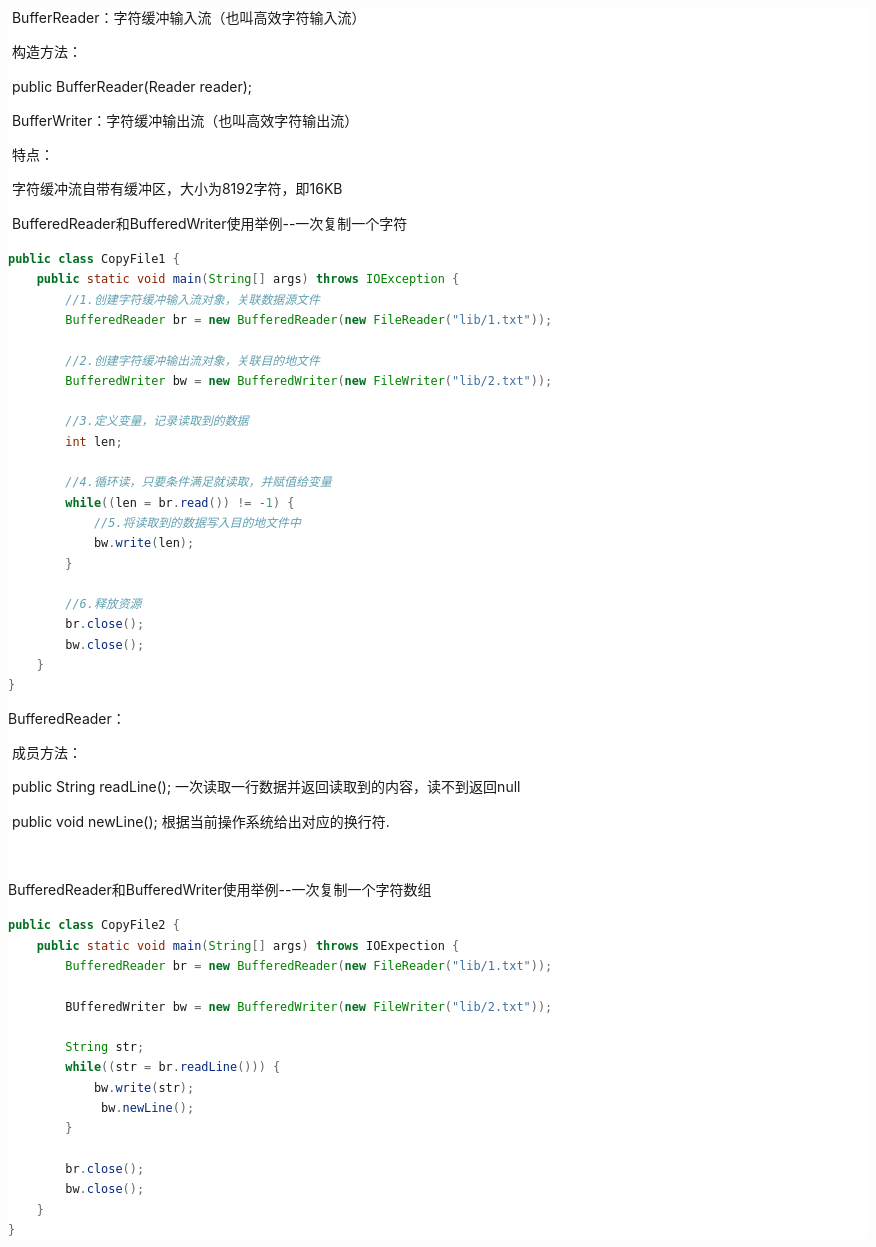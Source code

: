 ​		BufferReader：字符缓冲输入流（也叫高效字符输入流）

​			构造方法：

​				public BufferReader(Reader reader);

​		BufferWriter：字符缓冲输出流（也叫高效字符输出流）

​	特点：

​		字符缓冲流自带有缓冲区，大小为8192字符，即16KB

​	BufferedReader和BufferedWriter使用举例--一次复制一个字符

```java
public class CopyFile1 {
    public static void main(String[] args) throws IOException {
        //1.创建字符缓冲输入流对象，关联数据源文件
        BufferedReader br = new BufferedReader(new FileReader("lib/1.txt"));
        
        //2.创建字符缓冲输出流对象，关联目的地文件
        BufferedWriter bw = new BufferedWriter(new FileWriter("lib/2.txt"));
        
        //3.定义变量，记录读取到的数据
        int len;
        
        //4.循环读，只要条件满足就读取，并赋值给变量
        while((len = br.read()) != -1) {
            //5.将读取到的数据写入目的地文件中
            bw.write(len);
        }
        
        //6.释放资源
        br.close();
        bw.close();
    }
}
```

BufferedReader：

​	成员方法：

​		public String readLine();			一次读取一行数据并返回读取到的内容，读不到返回null

​		public void newLine();			根据当前操作系统给出对应的换行符.

​	

BufferedReader和BufferedWriter使用举例--一次复制一个字符数组

```java
public class CopyFile2 {
    public static void main(String[] args) throws IOExpection {
        BufferedReader br = new BufferedReader(new FileReader("lib/1.txt"));
        
        BUfferedWriter bw = new BufferedWriter(new FileWriter("lib/2.txt"));
        
        String str;
        while((str = br.readLine())) {
			bw.write(str);
             bw.newLine();
        }
        
        br.close();
        bw.close();
    }
}
```
